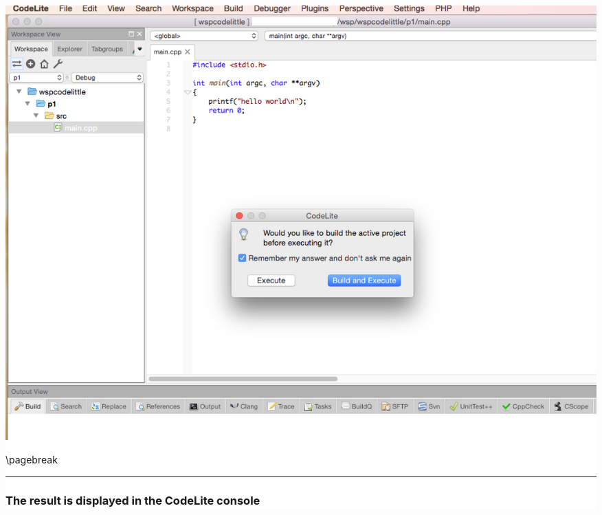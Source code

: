 ![](../figures/08_workspace.png)

\pagebreak

***

### The result is displayed in the CodeLite console
